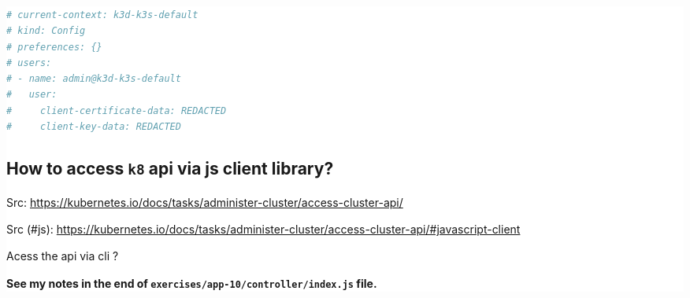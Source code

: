 ```bash
# current-context: k3d-k3s-default
# kind: Config
# preferences: {}
# users:
# - name: admin@k3d-k3s-default
#   user:
#     client-certificate-data: REDACTED
#     client-key-data: REDACTED
```

## How to access `k8` api via js client library?

Src: https://kubernetes.io/docs/tasks/administer-cluster/access-cluster-api/

Src (#js): https://kubernetes.io/docs/tasks/administer-cluster/access-cluster-api/#javascript-client

Acess the api via cli ?

**See my notes in the end of `exercises/app-10/controller/index.js` file.**

